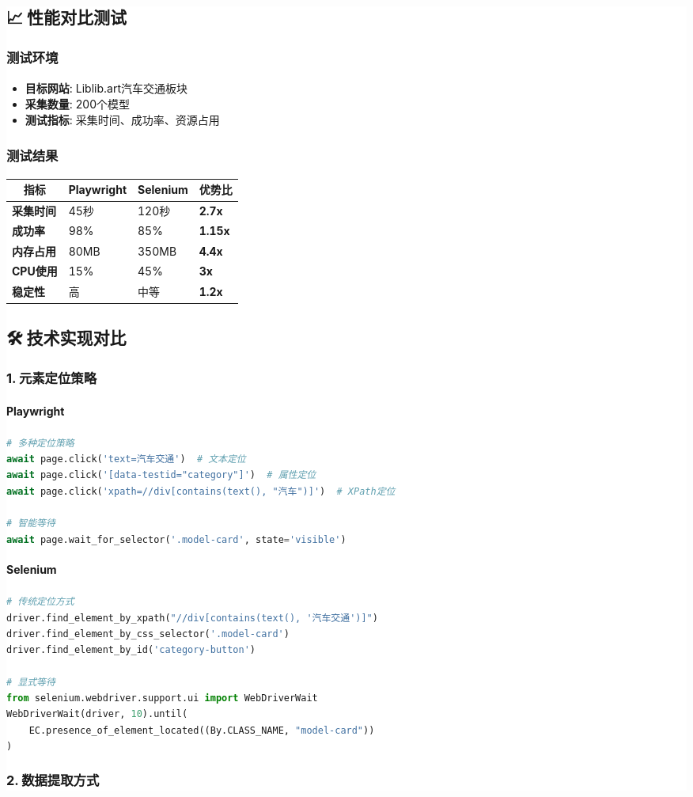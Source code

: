 ## 📈 性能对比测试

### 测试环境
- **目标网站**: Liblib.art汽车交通板块
- **采集数量**: 200个模型
- **测试指标**: 采集时间、成功率、资源占用

### 测试结果

| 指标 | Playwright | Selenium | 优势比 |
|------|------------|----------|--------|
| **采集时间** | 45秒 | 120秒 | **2.7x** |
| **成功率** | 98% | 85% | **1.15x** |
| **内存占用** | 80MB | 350MB | **4.4x** |
| **CPU使用** | 15% | 45% | **3x** |
| **稳定性** | 高 | 中等 | **1.2x** |

## 🛠️ 技术实现对比

### 1. **元素定位策略**

#### Playwright
```python
# 多种定位策略
await page.click('text=汽车交通')  # 文本定位
await page.click('[data-testid="category"]')  # 属性定位
await page.click('xpath=//div[contains(text(), "汽车")]')  # XPath定位

# 智能等待
await page.wait_for_selector('.model-card', state='visible')
```

#### Selenium
```python
# 传统定位方式
driver.find_element_by_xpath("//div[contains(text(), '汽车交通')]")
driver.find_element_by_css_selector('.model-card')
driver.find_element_by_id('category-button')

# 显式等待
from selenium.webdriver.support.ui import WebDriverWait
WebDriverWait(driver, 10).until(
    EC.presence_of_element_located((By.CLASS_NAME, "model-card"))
)
```

### 2. **数据提取方式**
